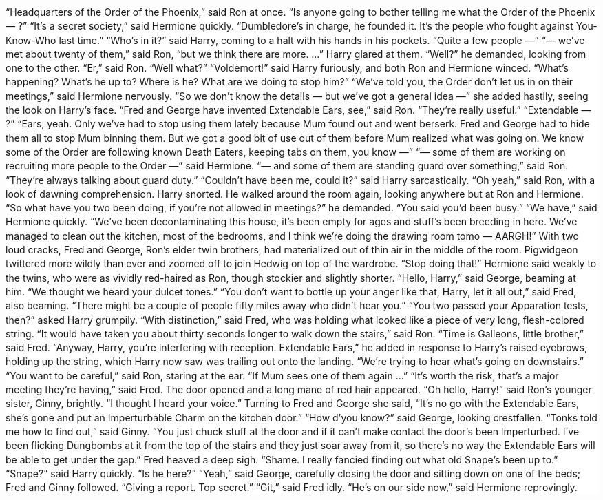 “Headquarters of the Order of the Phoenix,” said Ron at once.
“Is anyone going to bother telling me what the Order of the Phoenix — ?”
“It’s a secret society,” said Hermione quickly. “Dumbledore’s in charge, he founded it. It’s the people who fought against You-Know-Who last time.”
“Who’s in it?” said Harry, coming to a halt with his hands in his pockets.
“Quite a few people —”
“— we’ve met about twenty of them,” said Ron, “but we think there are more. …”
Harry glared at them.
“Well?” he demanded, looking from one to the other.
“Er,” said Ron. “Well what?”
“Voldemort!” said Harry furiously, and both Ron and Hermione winced. “What’s happening? What’s he up to? Where is he? What are we doing to stop him?”
“We’ve told you, the Order don’t let us in on their meetings,” said Hermione nervously. “So we don’t know the details — but we’ve got a general idea —” she added hastily, seeing the look on Harry’s face.
“Fred and George have invented Extendable Ears, see,” said Ron. “They’re really useful.”
“Extendable — ?”
“Ears, yeah. Only we’ve had to stop using them lately because Mum found out and went berserk. Fred and George had to hide them all to stop Mum binning them. But we got a good bit of use out of them before Mum realized what was going on. We know some of the Order are following known Death Eaters, keeping tabs on them, you know —”
“— some of them are working on recruiting more people to the Order —” said Hermione.
“— and some of them are standing guard over something,” said Ron. “They’re always talking about guard duty.”
“Couldn’t have been me, could it?” said Harry sarcastically.
“Oh yeah,” said Ron, with a look of dawning comprehension.
Harry snorted. He walked around the room again, looking anywhere but at Ron and Hermione. “So what have you two been doing, if you’re not allowed in meetings?” he demanded. “You said you’d been busy.”
“We have,” said Hermione quickly. “We’ve been decontaminating this house, it’s been empty for ages and stuff’s been breeding in here. We’ve managed to clean out the kitchen, most of the bedrooms, and I think we’re doing the drawing room tomo — AARGH!”
With two loud cracks, Fred and George, Ron’s elder twin brothers, had materialized out of thin air in the middle of the room. Pigwidgeon twittered more wildly than ever and zoomed off to join Hedwig on top of the wardrobe.
“Stop doing that!” Hermione said weakly to the twins, who were as vividly red-haired as Ron, though stockier and slightly shorter.
“Hello, Harry,” said George, beaming at him. “We thought we heard your dulcet tones.”
“You don’t want to bottle up your anger like that, Harry, let it all out,” said Fred, also beaming. “There might be a couple of people fifty miles away who didn’t hear you.”
“You two passed your Apparation tests, then?” asked Harry grumpily.
“With distinction,” said Fred, who was holding what looked like a piece of very long, flesh-colored string.
“It would have taken you about thirty seconds longer to walk down the stairs,” said Ron.
“Time is Galleons, little brother,” said Fred. “Anyway, Harry, you’re interfering with reception. Extendable Ears,” he added in response to Harry’s raised eyebrows, holding up the string, which Harry now saw was trailing out onto the landing. “We’re trying to hear what’s going on downstairs.”
“You want to be careful,” said Ron, staring at the ear. “If Mum sees one of them again …”
“It’s worth the risk, that’s a major meeting they’re having,” said Fred.
The door opened and a long mane of red hair appeared.
“Oh hello, Harry!” said Ron’s younger sister, Ginny, brightly. “I thought I heard your voice.”
Turning to Fred and George she said, “It’s no go with the Extendable Ears, she’s gone and put an Imperturbable Charm on the kitchen door.”
“How d’you know?” said George, looking crestfallen.
“Tonks told me how to find out,” said Ginny. “You just chuck stuff at the door and if it can’t make contact the door’s been Imperturbed. I’ve been flicking Dungbombs at it from the top of the stairs and they just soar away from it, so there’s no way the Extendable Ears will be able to get under the gap.”
Fred heaved a deep sigh. “Shame. I really fancied finding out what old Snape’s been up to.”
“Snape?” said Harry quickly. “Is he here?”
“Yeah,” said George, carefully closing the door and sitting down on one of the beds; Fred and Ginny followed. “Giving a report. Top secret.”
“Git,” said Fred idly.
“He’s on our side now,” said Hermione reprovingly.